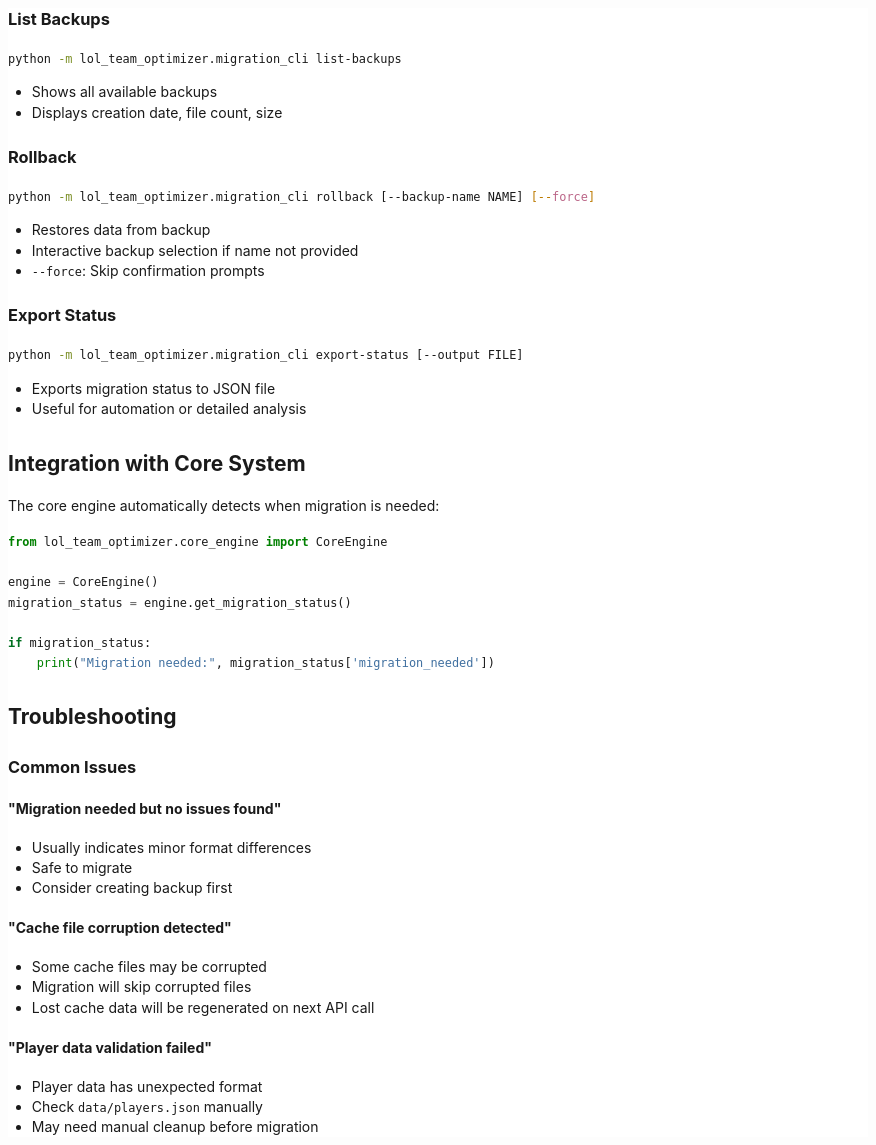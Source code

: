### List Backups
```bash
python -m lol_team_optimizer.migration_cli list-backups
```
- Shows all available backups
- Displays creation date, file count, size

### Rollback
```bash
python -m lol_team_optimizer.migration_cli rollback [--backup-name NAME] [--force]
```
- Restores data from backup
- Interactive backup selection if name not provided
- `--force`: Skip confirmation prompts

### Export Status
```bash
python -m lol_team_optimizer.migration_cli export-status [--output FILE]
```
- Exports migration status to JSON file
- Useful for automation or detailed analysis

## Integration with Core System

The core engine automatically detects when migration is needed:

```python
from lol_team_optimizer.core_engine import CoreEngine

engine = CoreEngine()
migration_status = engine.get_migration_status()

if migration_status:
    print("Migration needed:", migration_status['migration_needed'])
```

## Troubleshooting

### Common Issues

#### "Migration needed but no issues found"
- Usually indicates minor format differences
- Safe to migrate
- Consider creating backup first

#### "Cache file corruption detected"
- Some cache files may be corrupted
- Migration will skip corrupted files
- Lost cache data will be regenerated on next API call

#### "Player data validation failed"
- Player data has unexpected format
- Check `data/players.json` manually
- May need manual cleanup before migration
